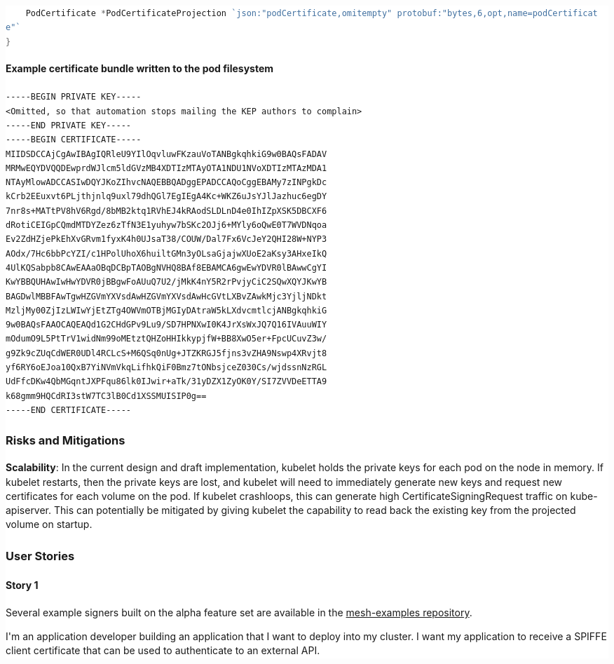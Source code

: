 ```go
	PodCertificate *PodCertificateProjection `json:"podCertificate,omitempty" protobuf:"bytes,6,opt,name=podCertificate"`
}
```

#### Example certificate bundle written to the pod filesystem

```
-----BEGIN PRIVATE KEY-----
<Omitted, so that automation stops mailing the KEP authors to complain>
-----END PRIVATE KEY-----
-----BEGIN CERTIFICATE-----
MIIDSDCCAjCgAwIBAgIQRleU9YIlOqvluwFKzauVoTANBgkqhkiG9w0BAQsFADAV
MRMwEQYDVQQDEwprdWJlcm5ldGVzMB4XDTIzMTAyOTA1NDU1NVoXDTIzMTAzMDA1
NTAyMlowADCCASIwDQYJKoZIhvcNAQEBBQADggEPADCCAQoCggEBAMy7zINPgkDc
kCrb2EEuxvt6PLjthjnlq9uxl79dhQGl7EgIEgA4Kc+WKZ6uJsYJlJazhuc6egDY
7nr8s+MATtPV8hV6Rgd/8bMB2ktq1RVhEJ4kRAodSLDLnD4e0IhIZpXSK5DBCXF6
dRotiCEIGpCQmdMTDYZez6zTfN3E1yuhyw7bSKc2OJj6+MYly6oQwE0T7WVDNqoa
Ev2ZdHZjePkEhXvGRvm1fyxK4h0UJsaT38/COUW/Dal7Fx6VcJeY2QHI28W+NYP3
AOdx/7Hc6bbPcYZI/c1HPolUhoX6huiltGMn3yOLsaGjajwXUoE2aKsy3AHxeIkQ
4UlKQSabpb8CAwEAAaOBqDCBpTAOBgNVHQ8BAf8EBAMCA6gwEwYDVR0lBAwwCgYI
KwYBBQUHAwIwHwYDVR0jBBgwFoAUuQ7U2/jMkK4nY5R2rPvjyCiC2SQwXQYJKwYB
BAGDwlMBBFAwTgwHZGVmYXVsdAwHZGVmYXVsdAwHcGVtLXBvZAwkMjc3YjljNDkt
MzljMy00ZjIzLWIwYjEtZTg4OWVmOTBjMGIyDAtraW5kLXdvcmtlcjANBgkqhkiG
9w0BAQsFAAOCAQEAQd1G2CHdGPv9Lu9/SD7HPNXwI0K4JrXsWxJQ7Q16IVAuuWIY
mOdumO9L5PtTrV1widNm99oMEtztQHZoHHIkkypjfW+BB8XwO5er+FpcUCuvZ3w/
g9Zk9cZUqCdWER0UDl4RCLcS+M6QSq0nUg+JTZKRGJ5fjns3vZHA9Nswp4XRvjt8
yf6RY6oEJoa10QxB7YiNVmVkqLifhkQiF0Bmz7tONbsjceZ030Cs/wjdssnNzRGL
UdFfcDKw4QbMGqntJXPFqu86lk0IJwir+aTk/31yDZX1ZyOK0Y/SI7ZVVDeETTA9
k68gmm9HQCdRI3stW7TC3lB0Cd1XSSMUISIP0g==
-----END CERTIFICATE-----
```

### Risks and Mitigations

**Scalability**: In the current design and draft implementation, kubelet holds
the private keys for each pod on the node in memory.  If kubelet restarts, then
the private keys are lost, and kubelet will need to immediately generate new
keys and request new certificates for each volume on the pod.  If kubelet
crashloops, this can generate high CertificateSigningRequest traffic on
kube-apiserver.  This can potentially be mitigated by giving kubelet the
capability to read back the existing key from the projected volume on startup.

### User Stories

#### Story 1

Several example signers built on the alpha feature set are available in the
[mesh-examples repository](https://github.com/ahmedtd/mesh-example).

I'm an application developer building an application that I want to deploy into
my cluster.  I want my application to receive a SPIFFE client certificate that
can be used to authenticate to an external API.
